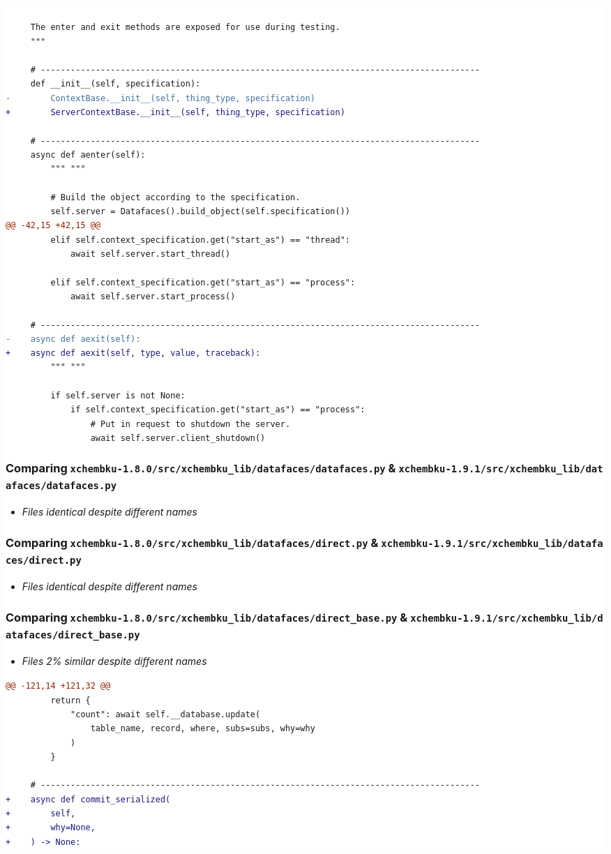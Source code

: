 ```diff
 
     The enter and exit methods are exposed for use during testing.
     """
 
     # ----------------------------------------------------------------------------------------
     def __init__(self, specification):
-        ContextBase.__init__(self, thing_type, specification)
+        ServerContextBase.__init__(self, thing_type, specification)
 
     # ----------------------------------------------------------------------------------------
     async def aenter(self):
         """ """
 
         # Build the object according to the specification.
         self.server = Datafaces().build_object(self.specification())
@@ -42,15 +42,15 @@
         elif self.context_specification.get("start_as") == "thread":
             await self.server.start_thread()
 
         elif self.context_specification.get("start_as") == "process":
             await self.server.start_process()
 
     # ----------------------------------------------------------------------------------------
-    async def aexit(self):
+    async def aexit(self, type, value, traceback):
         """ """
 
         if self.server is not None:
             if self.context_specification.get("start_as") == "process":
                 # Put in request to shutdown the server.
                 await self.server.client_shutdown()
```

### Comparing `xchembku-1.8.0/src/xchembku_lib/datafaces/datafaces.py` & `xchembku-1.9.1/src/xchembku_lib/datafaces/datafaces.py`

 * *Files identical despite different names*

### Comparing `xchembku-1.8.0/src/xchembku_lib/datafaces/direct.py` & `xchembku-1.9.1/src/xchembku_lib/datafaces/direct.py`

 * *Files identical despite different names*

### Comparing `xchembku-1.8.0/src/xchembku_lib/datafaces/direct_base.py` & `xchembku-1.9.1/src/xchembku_lib/datafaces/direct_base.py`

 * *Files 2% similar despite different names*

```diff
@@ -121,14 +121,32 @@
         return {
             "count": await self.__database.update(
                 table_name, record, where, subs=subs, why=why
             )
         }
 
     # ----------------------------------------------------------------------------------------
+    async def commit_serialized(
+        self,
+        why=None,
+    ) -> None:
```